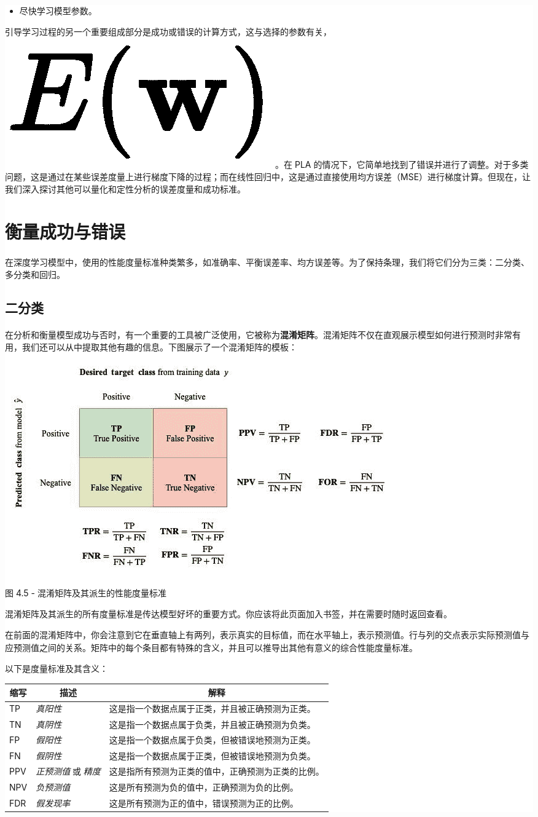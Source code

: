 +   尽快学习模型参数。

引导学习过程的另一个重要组成部分是成功或错误的计算方式，这与选择的参数有关，![](img/53799600-8705-4a59-ba5e-55275c4b2c2c.png)。在 PLA 的情况下，它简单地找到了错误并进行了调整。对于多类问题，这是通过在某些误差度量上进行梯度下降的过程；而在线性回归中，这是通过直接使用均方误差（MSE）进行梯度计算。但现在，让我们深入探讨其他可以量化和定性分析的误差度量和成功标准。

# 衡量成功与错误

在深度学习模型中，使用的性能度量标准种类繁多，如准确率、平衡误差率、均方误差等。为了保持条理，我们将它们分为三类：二分类、多分类和回归。

## 二分类

在分析和衡量模型成功与否时，有一个重要的工具被广泛使用，它被称为**混淆矩阵**。混淆矩阵不仅在直观展示模型如何进行预测时非常有用，我们还可以从中提取其他有趣的信息。下图展示了一个混淆矩阵的模板：

![](img/e700456f-66b7-4e67-91cc-b5cfa91d005d.png)

图 4.5 - 混淆矩阵及其派生的性能度量标准

混淆矩阵及其派生的所有度量标准是传达模型好坏的重要方式。你应该将此页面加入书签，并在需要时随时返回查看。

在前面的混淆矩阵中，你会注意到它在垂直轴上有两列，表示真实的目标值，而在水平轴上，表示预测值。行与列的交点表示实际预测值与应预测值之间的关系。矩阵中的每个条目都有特殊的含义，并且可以推导出其他有意义的综合性能度量标准。

以下是度量标准及其含义：

| **缩写** | **描述** | **解释** |
| --- | --- | --- |
| TP | *真阳性* | 这是指一个数据点属于正类，并且被正确预测为正类。 |
| TN | *真阴性* | 这是指一个数据点属于负类，并且被正确预测为负类。 |
| FP | *假阳性* | 这是指一个数据点属于负类，但被错误地预测为正类。 |
| FN | *假阴性* | 这是指一个数据点属于正类，但被错误地预测为负类。 |
| PPV | *正预测值* 或 *精度* | 这是指所有预测为正类的值中，正确预测为正类的比例。 |
| NPV | *负预测值* | 这是所有预测为负的值中，正确预测为负的比例。 |
| FDR | *假发现率* | 这是所有预测为正的值中，错误预测为正的比例。 |
